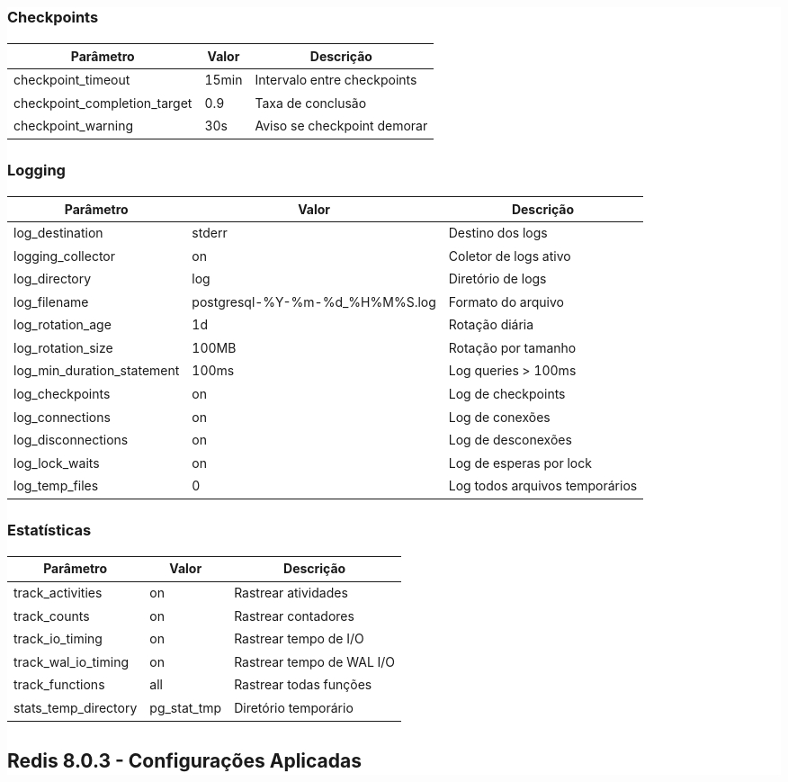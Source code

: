 ### Checkpoints

| Parâmetro | Valor | Descrição |
|-----------|-------|-----------|
| checkpoint_timeout | 15min | Intervalo entre checkpoints |
| checkpoint_completion_target | 0.9 | Taxa de conclusão |
| checkpoint_warning | 30s | Aviso se checkpoint demorar |

### Logging

| Parâmetro | Valor | Descrição |
|-----------|-------|-----------|
| log_destination | stderr | Destino dos logs |
| logging_collector | on | Coletor de logs ativo |
| log_directory | log | Diretório de logs |
| log_filename | postgresql-%Y-%m-%d_%H%M%S.log | Formato do arquivo |
| log_rotation_age | 1d | Rotação diária |
| log_rotation_size | 100MB | Rotação por tamanho |
| log_min_duration_statement | 100ms | Log queries > 100ms |
| log_checkpoints | on | Log de checkpoints |
| log_connections | on | Log de conexões |
| log_disconnections | on | Log de desconexões |
| log_lock_waits | on | Log de esperas por lock |
| log_temp_files | 0 | Log todos arquivos temporários |

### Estatísticas

| Parâmetro | Valor | Descrição |
|-----------|-------|-----------|
| track_activities | on | Rastrear atividades |
| track_counts | on | Rastrear contadores |
| track_io_timing | on | Rastrear tempo de I/O |
| track_wal_io_timing | on | Rastrear tempo de WAL I/O |
| track_functions | all | Rastrear todas funções |
| stats_temp_directory | pg_stat_tmp | Diretório temporário |

## Redis 8.0.3 - Configurações Aplicadas
